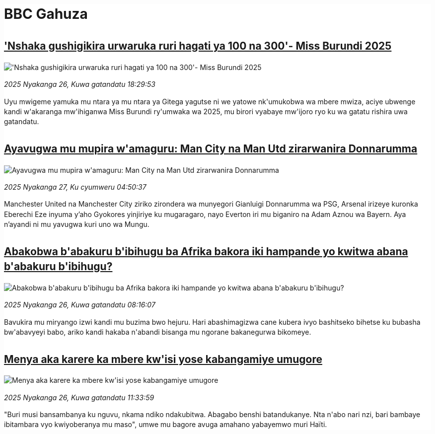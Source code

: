# BBC Gahuza

## ['Nshaka gushigikira urwaruka ruri hagati ya 100 na 300'- Miss Burundi 2025](https://www.bbc.com/gahuza/articles/cgln213krepo?at_campaign=githubrss)
!['Nshaka gushigikira urwaruka ruri hagati ya 100 na 300'- Miss Burundi 2025](https://ichef.bbci.co.uk/ace/ws/240/cpsprodpb/6b60/live/5dd3a470-6a4e-11f0-89ea-4d6f9851f623.jpg)

_2025 Nyakanga 26, Kuwa gatandatu 18:29:53_

Uyu mwigeme yamuka mu ntara ya mu ntara ya Gitega yagutse ni we yatowe nk'umukobwa wa mbere mwiza, aciye ubwenge kandi w'akaranga  mw'ihiganwa Miss Burundi ry'umwaka wa 2025, mu birori vyabaye mw'ijoro ryo ku wa gatatu rishira uwa gatandatu.


## [Ayavugwa mu mupira w'amaguru: Man City na Man Utd zirarwanira Donnarumma](https://www.bbc.com/gahuza/articles/clyrlpl2qnxo?at_campaign=githubrss)
![Ayavugwa mu mupira w'amaguru: Man City na Man Utd zirarwanira Donnarumma](https://ichef.bbci.co.uk/ace/ws/240/cpsprodpb/7dac/live/0146b530-6aa3-11f0-af20-030418be2ca5.jpg)

_2025 Nyakanga 27, Ku cyumweru 04:50:37_

Manchester United na Manchester City ziriko zirondera wa munyegori Gianluigi Donnarumma wa PSG, Arsenal irizeye kuronka Eberechi Eze inyuma y’aho Gyokores yinjiriye ku mugaragaro, nayo Everton iri mu biganiro na Adam Aznou wa Bayern. Aya n’ayandi ni mu yavugwa kuri uno wa Mungu.


## [Abakobwa b'abakuru b'ibihugu ba Afrika bakora iki hampande yo kwitwa abana b'abakuru b'ibihugu?](https://www.bbc.com/gahuza/articles/cly8y282g9po?at_campaign=githubrss)
![Abakobwa b'abakuru b'ibihugu ba Afrika bakora iki hampande yo kwitwa abana b'abakuru b'ibihugu?](https://ichef.bbci.co.uk/ace/ws/240/cpsprodpb/e595/live/d5492fa0-69f6-11f0-89ea-4d6f9851f623.jpg)

_2025 Nyakanga 26, Kuwa gatandatu 08:16:07_

Bavukira mu miryango izwi kandi mu buzima bwo hejuru. Hari abashimagizwa cane kubera ivyo bashitseko bihetse ku bubasha bw'abavyeyi babo, ariko kandi hakaba n'abandi bisanga mu ngorane bakanegurwa bikomeye.


## [Menya aka karere ka mbere kw'isi yose kabangamiye umugore ](https://www.bbc.com/gahuza/articles/c860lp59q7qo?at_campaign=githubrss)
![Menya aka karere ka mbere kw'isi yose kabangamiye umugore ](https://ichef.bbci.co.uk/ace/ws/240/cpsprodpb/172c/live/97cbded0-67d9-11f0-af20-030418be2ca5.jpg)

_2025 Nyakanga 26, Kuwa gatandatu 11:33:59_

"Buri musi bansambanya ku nguvu, nkama ndiko ndakubitwa. Abagabo benshi batandukanye. Nta n'abo nari nzi, bari bambaye ibitambara vyo kwiyoberanya mu maso", umwe mu bagore avuga amahano yabayemwo muri Haïti.

